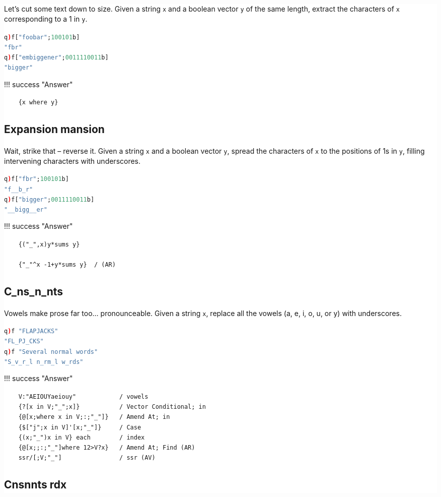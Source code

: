 Let’s cut some text down to size. Given a string `x` and a boolean vector `y` of the same length, extract the characters of `x` corresponding to a 1 in `y`.

```q
q)f["foobar";100101b]
"fbr"
q)f["embiggener";0011110011b]
"bigger"
```
!!! success "Answer"
    
        {x where y}


## Expansion mansion

Wait, strike that – reverse it. Given a string `x` and a boolean vector `y`, spread the characters of `x` to the positions of 1s in `y`, filling intervening characters with underscores.

```q
q)f["fbr";100101b]
"f__b_r"
q)f["bigger";0011110011b]
"__bigg__er"
```
!!! success "Answer"
    
        {("_",x)y*sums y}

        {"_"^x -1+y*sums y}  / (AR)


## C_ns_n_nts

Vowels make prose far too… pronounceable. Given a string `x`, replace all the vowels (a, e, i, o, u, or y) with underscores.

```q
q)f "FLAPJACKS"
"FL_PJ_CKS"
q)f "Several normal words"
"S_v_r_l n_rm_l w_rds"
```
!!! success "Answer"

        V:"AEIOUYaeiouy"            / vowels
        {?[x in V;"_";x]}           / Vector Conditional; in
        {@[x;where x in V;:;"_"]}   / Amend At; in
        {$["j";x in V]'[x;"_"]}     / Case
        {(x;"_")x in V} each        / index
        {@[x;;:;"_"]where 12>V?x}   / Amend At; Find (AR)
        ssr/[;V;"_"]                / ssr (AV)


## Cnsnnts rdx
